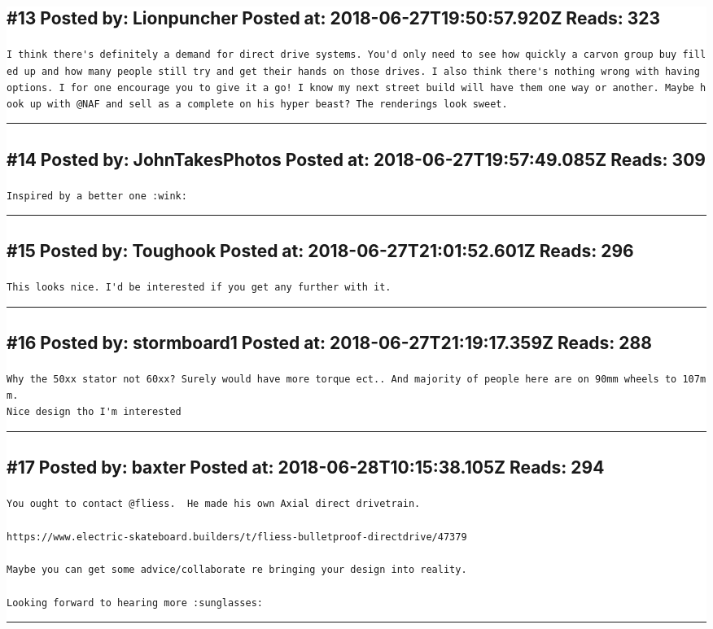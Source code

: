 ## \#13 Posted by: Lionpuncher Posted at: 2018-06-27T19:50:57.920Z Reads: 323

```
I think there's definitely a demand for direct drive systems. You'd only need to see how quickly a carvon group buy filled up and how many people still try and get their hands on those drives. I also think there's nothing wrong with having options. I for one encourage you to give it a go! I know my next street build will have them one way or another. Maybe hook up with @NAF and sell as a complete on his hyper beast? The renderings look sweet.
```

---
## \#14 Posted by: JohnTakesPhotos Posted at: 2018-06-27T19:57:49.085Z Reads: 309

```
Inspired by a better one :wink:
```

---
## \#15 Posted by: Toughook Posted at: 2018-06-27T21:01:52.601Z Reads: 296

```
This looks nice. I'd be interested if you get any further with it.
```

---
## \#16 Posted by: stormboard1 Posted at: 2018-06-27T21:19:17.359Z Reads: 288

```
Why the 50xx stator not 60xx? Surely would have more torque ect.. And majority of people here are on 90mm wheels to 107mm.
Nice design tho I'm interested
```

---
## \#17 Posted by: baxter Posted at: 2018-06-28T10:15:38.105Z Reads: 294

```
You ought to contact @fliess.  He made his own Axial direct drivetrain.

https://www.electric-skateboard.builders/t/fliess-bulletproof-directdrive/47379

Maybe you can get some advice/collaborate re bringing your design into reality. 

Looking forward to hearing more :sunglasses:
```

---